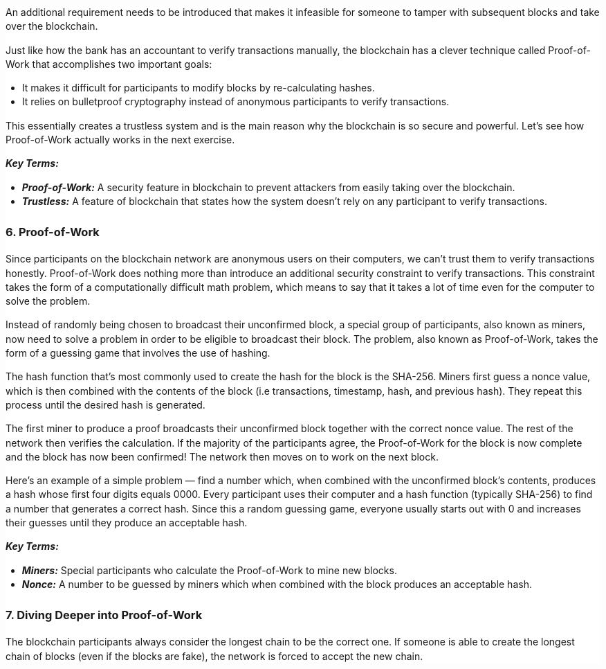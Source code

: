 An additional requirement needs to be introduced that makes it infeasible for someone to tamper with subsequent blocks and take over the blockchain.

Just like how the bank has an accountant to verify transactions manually, the blockchain has a clever technique called Proof-of-Work that accomplishes two important goals:

- It makes it difficult for participants to modify blocks by re-calculating hashes.
- It relies on bulletproof cryptography instead of anonymous participants to verify transactions.

This essentially creates a trustless system and is the main reason why the blockchain is so secure and powerful. Let’s see how Proof-of-Work actually works in the next exercise.

___Key Terms:___

- ___Proof-of-Work:___ A security feature in blockchain to prevent attackers from easily taking over the blockchain.
- ___Trustless:___ A feature of blockchain that states how the system doesn’t rely on any participant to verify transactions.

### 6. Proof-of-Work
Since participants on the blockchain network are anonymous users on their computers, we can’t trust them to verify transactions honestly. Proof-of-Work does nothing more than introduce an additional security constraint to verify transactions. This constraint takes the form of a computationally difficult math problem, which means to say that it takes a lot of time even for the computer to solve the problem.

Instead of randomly being chosen to broadcast their unconfirmed block, a special group of participants, also known as miners, now need to solve a problem in order to be eligible to broadcast their block. The problem, also known as Proof-of-Work, takes the form of a guessing game that involves the use of hashing.

The hash function that’s most commonly used to create the hash for the block is the SHA-256. Miners first guess a nonce value, which is then combined with the contents of the block (i.e transactions, timestamp, hash, and previous hash). They repeat this process until the desired hash is generated.

The first miner to produce a proof broadcasts their unconfirmed block together with the correct nonce value. The rest of the network then verifies the calculation. If the majority of the participants agree, the Proof-of-Work for the block is now complete and the block has now been confirmed! The network then moves on to work on the next block.

Here’s an example of a simple problem — find a number which, when combined with the unconfirmed block’s contents, produces a hash whose first four digits equals 0000. Every participant uses their computer and a hash function (typically SHA-256) to find a number that generates a correct hash. Since this a random guessing game, everyone usually starts out with 0 and increases their guesses until they produce an acceptable hash.

___Key Terms:___

- ___Miners:___ Special participants who calculate the Proof-of-Work to mine new blocks.
- ___Nonce:___ A number to be guessed by miners which when combined with the block produces an acceptable hash.

### 7. Diving Deeper into Proof-of-Work
The blockchain participants always consider the longest chain to be the correct one. If someone is able to create the longest chain of blocks (even if the blocks are fake), the network is forced to accept the new chain.
